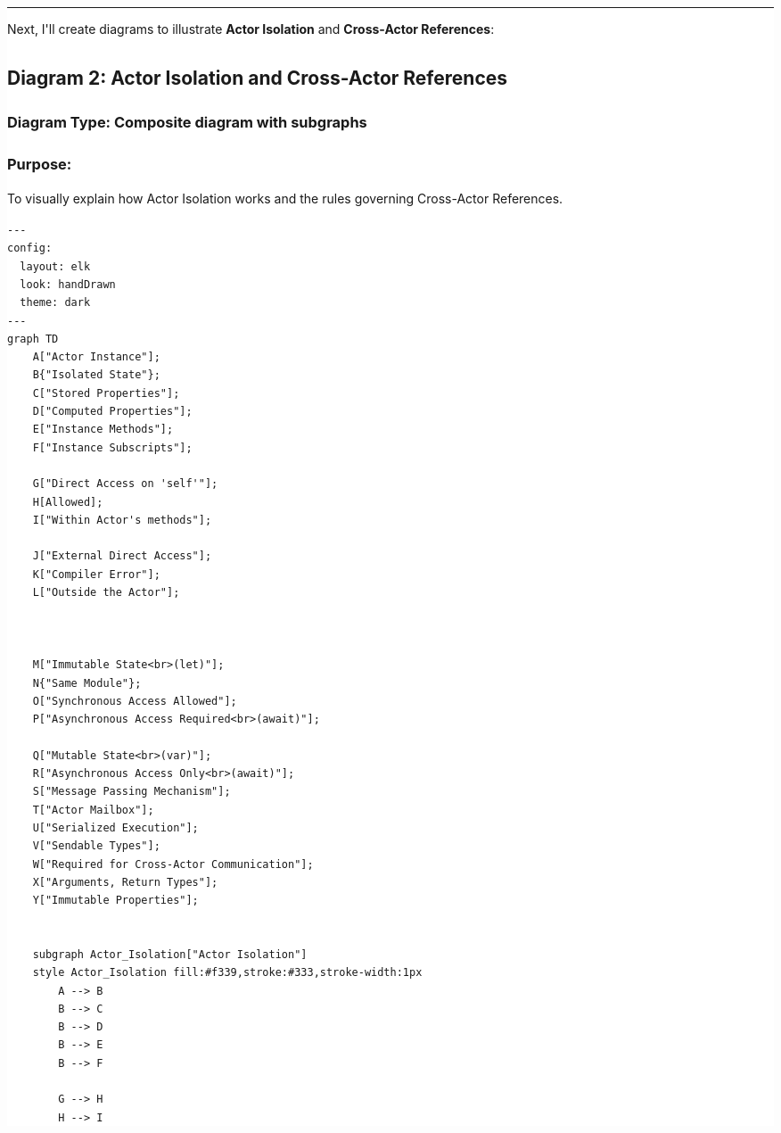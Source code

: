 
---

Next, I'll create diagrams to illustrate **Actor Isolation** and **Cross-Actor References**:

## Diagram 2: Actor Isolation and Cross-Actor References

### Diagram Type: Composite diagram with subgraphs

### Purpose:
To visually explain how Actor Isolation works and the rules governing Cross-Actor References.



```mermaid
---
config:
  layout: elk
  look: handDrawn
  theme: dark
---
graph TD
    A["Actor Instance"];
    B{"Isolated State"};
    C["Stored Properties"];
    D["Computed Properties"];
    E["Instance Methods"];
    F["Instance Subscripts"];

    G["Direct Access on 'self'"];
    H[Allowed];
    I["Within Actor's methods"];

    J["External Direct Access"];
    K["Compiler Error"];
    L["Outside the Actor"];



    M["Immutable State<br>(let)"];
    N{"Same Module"};
    O["Synchronous Access Allowed"];
    P["Asynchronous Access Required<br>(await)"];

    Q["Mutable State<br>(var)"];
    R["Asynchronous Access Only<br>(await)"];
    S["Message Passing Mechanism"];
    T["Actor Mailbox"];
    U["Serialized Execution"];
    V["Sendable Types"];
    W["Required for Cross-Actor Communication"];
    X["Arguments, Return Types"];
    Y["Immutable Properties"];


    subgraph Actor_Isolation["Actor Isolation"]
    style Actor_Isolation fill:#f339,stroke:#333,stroke-width:1px
        A --> B
        B --> C
        B --> D
        B --> E
        B --> F

        G --> H
        H --> I
```